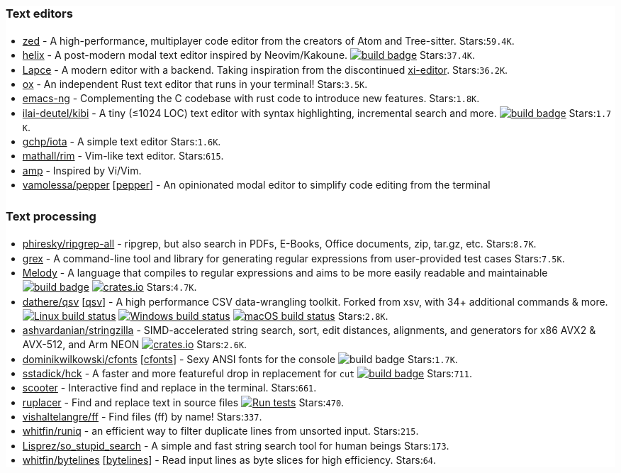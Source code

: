 ### Text editors

* [zed](https://github.com/zed-industries/zed) - A high-performance, multiplayer code editor from the creators of Atom and Tree-sitter. Stars:`59.4K`.
* [helix](https://github.com/helix-editor/helix) - A post-modern modal text editor inspired by Neovim/Kakoune. [![build badge](https://github.com/helix-editor/helix/actions/workflows/build.yml/badge.svg)](https://github.com/helix-editor/helix/actions) Stars:`37.4K`.
* [Lapce](https://github.com/lapce/lapce) - A modern editor with a backend. Taking inspiration from the discontinued [xi-editor](https://github.com/xi-editor/xi-editor). Stars:`36.2K`.
* [ox](https://github.com/curlpipe/ox) - An independent Rust text editor that runs in your terminal! Stars:`3.5K`.
* [emacs-ng](https://github.com/emacs-ng/emacs-ng) - Complementing the C codebase with rust code to introduce new features. Stars:`1.8K`.
* [ilai-deutel/kibi](https://github.com/ilai-deutel/kibi) - A tiny (≤1024 LOC) text editor with syntax highlighting, incremental search and more. [![build badge](https://github.com/ilai-deutel/kibi/actions/workflows/ci.yml/badge.svg)](https://github.com/ilai-deutel/kibi/actions?query=branch%3Amaster) Stars:`1.7K`.
* [gchp/iota](https://github.com/gchp/iota) - A simple text editor Stars:`1.6K`.
* [mathall/rim](https://github.com/mathall/rim) - Vim-like text editor. Stars:`615`.
* [amp](https://amp.rs) - Inspired by Vi/Vim.
* [vamolessa/pepper](https://git.sr.ht/~lessa/pepper) [[pepper](https://crates.io/crates/pepper)] - An opinionated modal editor to simplify code editing from the terminal

### Text processing

* [phiresky/ripgrep-all](https://github.com/phiresky/ripgrep-all) - ripgrep, but also search in PDFs, E-Books, Office documents, zip, tar.gz, etc. Stars:`8.7K`.
* [grex](https://github.com/pemistahl/grex) - A command-line tool and library for generating regular expressions from user-provided test cases Stars:`7.5K`.
* [Melody](https://github.com/yoav-lavi/melody) - A language that compiles to regular expressions and aims to be more easily readable and maintainable [![build badge](https://github.com/yoav-lavi/melody/actions/workflows/rust.yml/badge.svg)](https://github.com/yoav-lavi/melody/actions/workflows/rust.yml) [![crates.io](https://img.shields.io/crates/v/melody_compiler?label=compiler)](https://crates.io/crates/melody_compiler) Stars:`4.7K`.
* [dathere/qsv](https://github.com/dathere/qsv) [[qsv](https://crates.io/crates/qsv)] - A high performance CSV data-wrangling toolkit. Forked from xsv, with 34+ additional commands & more. [![Linux build status](https://github.com/dathere/qsv/actions/workflows/rust.yml/badge.svg)](https://github.com/dathere/qsv/actions/workflows/rust.yml) [![Windows build status](https://github.com/dathere/qsv/actions/workflows/rust-windows.yml/badge.svg)](https://github.com/dathere/qsv/actions/workflows/rust-windows.yml) [![macOS build status](https://github.com/dathere/qsv/actions/workflows/rust-macos.yml/badge.svg)](https://github.com/dathere/qsv/actions/workflows/rust-macos.yml) Stars:`2.8K`.
* [ashvardanian/stringzilla](https://github.com/ashvardanian/StringZilla) - SIMD-accelerated string search, sort, edit distances, alignments, and generators for x86 AVX2 & AVX-512, and Arm NEON [![crates.io](https://img.shields.io/crates/v/stringzilla.svg)](https://crates.io/crates/stringzilla) Stars:`2.6K`.
* [dominikwilkowski/cfonts](https://github.com/dominikwilkowski/cfonts) [[cfonts](https://crates.io/crates/cfonts)] - Sexy ANSI fonts for the console ![build badge](https://github.com/dominikwilkowski/cfonts/actions/workflows/testing.yml/badge.svg) Stars:`1.7K`.
* [sstadick/hck](https://github.com/sstadick/hck) - A faster and more featureful drop in replacement for `cut` [![build badge](https://github.com/sstadick/hck/workflows/Check/badge.svg?branch=master)](https://github.com/sstadick/hck) Stars:`711`.
* [scooter](https://github.com/thomasschafer/scooter) - Interactive find and replace in the terminal. Stars:`661`.
* [ruplacer](https://github.com/your-tools/ruplacer) - Find and replace text in source files [![Run tests](https://github.com/your-tools/ruplacer/actions/workflows/test.yml/badge.svg?branch=master)](https://github.com/your-tools/ruplacer/actions/workflows/test.yml) Stars:`470`.
* [vishaltelangre/ff](https://github.com/vishaltelangre/ff) - Find files (ff) by name! Stars:`337`.
* [whitfin/runiq](https://github.com/whitfin/runiq) - an efficient way to filter duplicate lines from unsorted input. Stars:`215`.
* [Lisprez/so_stupid_search](https://github.com/Lisprez/so_stupid_search) - A simple and fast string search tool for human beings Stars:`173`.
* [whitfin/bytelines](https://github.com/whitfin/bytelines) [[bytelines](https://crates.io/crates/bytelines)] - Read input lines as byte slices for high efficiency. Stars:`64`.